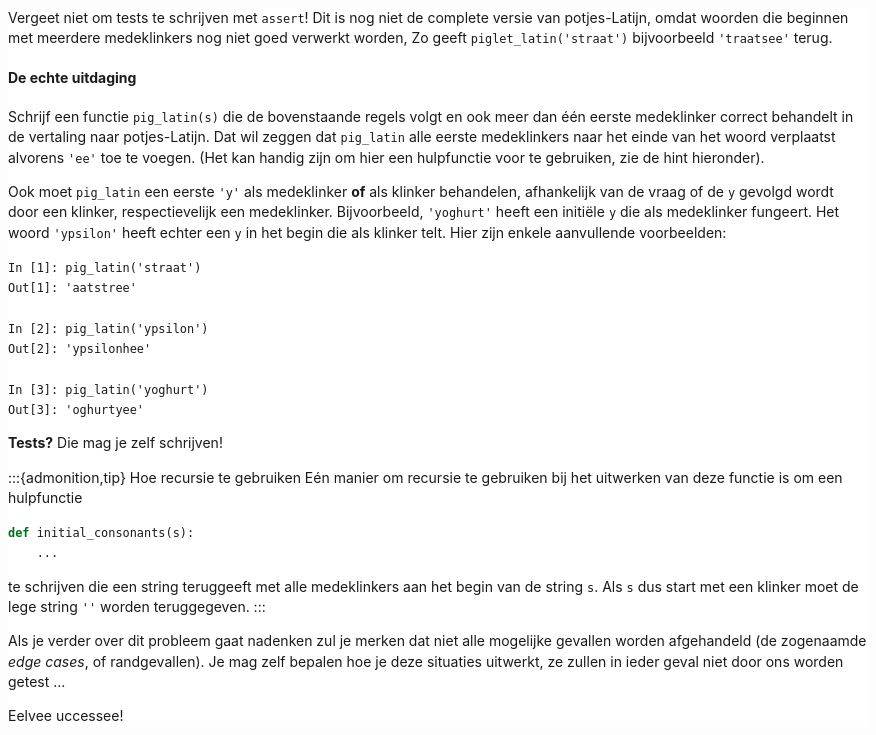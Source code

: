 Vergeet niet om tests te schrijven met `assert`! Dit is nog niet de complete versie van potjes-Latijn, omdat woorden die beginnen met meerdere medeklinkers nog niet goed verwerkt worden, Zo geeft `piglet_latin('straat')` bijvoorbeeld `'traatsee'` terug.

#### De echte uitdaging

Schrijf een functie `pig_latin(s)` die de bovenstaande regels volgt en ook meer dan één eerste medeklinker correct behandelt in de vertaling naar potjes-Latijn. Dat wil zeggen dat `pig_latin` alle eerste medeklinkers naar het einde van het woord verplaatst alvorens `'ee'` toe te voegen. (Het kan handig zijn om hier een hulpfunctie voor te gebruiken, zie de hint hieronder).

Ook moet `pig_latin` een eerste `'y'` als medeklinker **of** als klinker behandelen, afhankelijk van de vraag of de `y` gevolgd wordt door een klinker, respectievelijk een medeklinker. Bijvoorbeeld, `'yoghurt'` heeft een initiële `y` die als medeklinker fungeert. Het woord `'ypsilon'` heeft echter een `y` in het begin die als klinker telt. Hier zijn enkele aanvullende voorbeelden:

```ipython
In [1]: pig_latin('straat')
Out[1]: 'aatstree'

In [2]: pig_latin('ypsilon')
Out[2]: 'ypsilonhee'

In [3]: pig_latin('yoghurt')
Out[3]: 'oghurtyee'
```

**Tests?** Die mag je zelf schrijven!

:::{admonition,tip} Hoe recursie te gebruiken
Eén manier om recursie te gebruiken bij het uitwerken van deze functie is om een hulpfunctie

```python
def initial_consonants(s):
    ...
```

te schrijven die een string teruggeeft met alle medeklinkers aan het begin van de string `s`. Als `s` dus start met een klinker moet de lege string `''` worden teruggegeven.
:::

Als je verder over dit probleem gaat nadenken zul je merken dat niet alle mogelijke gevallen worden afgehandeld (de zogenaamde *edge cases*, of randgevallen). Je mag zelf bepalen hoe je deze situaties uitwerkt, ze zullen in ieder geval niet door ons worden getest ...

Eelvee uccessee!

[^easter-egg]: Google Pig Latin is een *easter egg* en zo zijn er meer van deze verborgen grappen en functies op Google te vinden. Typ bijvoorbeeld "recursie" en zie met welke suggestie Google komt ... of typ "What is the Answer to Life, the Universe and Everything" en ontdek waarom wij het getal 42 vaak in voorbeelden gebruiken!
